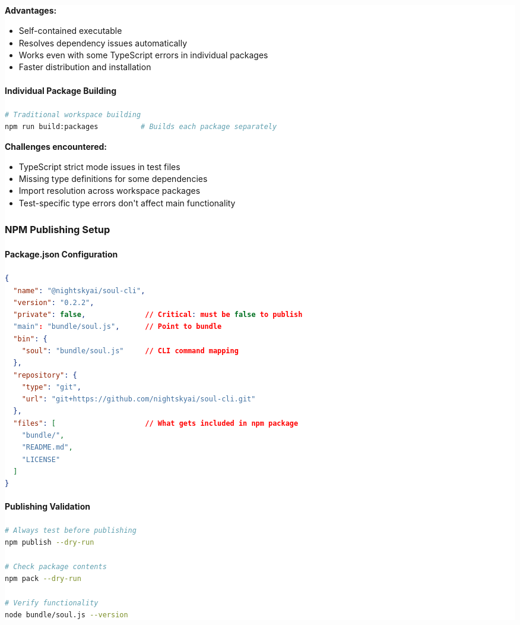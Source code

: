 **Advantages:**
- Self-contained executable
- Resolves dependency issues automatically
- Works even with some TypeScript errors in individual packages
- Faster distribution and installation

#### Individual Package Building
```bash
# Traditional workspace building
npm run build:packages          # Builds each package separately
```

**Challenges encountered:**
- TypeScript strict mode issues in test files
- Missing type definitions for some dependencies
- Import resolution across workspace packages
- Test-specific type errors don't affect main functionality

### NPM Publishing Setup

#### Package.json Configuration
```json
{
  "name": "@nightskyai/soul-cli",
  "version": "0.2.2",
  "private": false,              // Critical: must be false to publish
  "main": "bundle/soul.js",      // Point to bundle
  "bin": {
    "soul": "bundle/soul.js"     // CLI command mapping
  },
  "repository": {
    "type": "git",
    "url": "git+https://github.com/nightskyai/soul-cli.git"
  },
  "files": [                     // What gets included in npm package
    "bundle/",
    "README.md", 
    "LICENSE"
  ]
}
```

#### Publishing Validation
```bash
# Always test before publishing
npm publish --dry-run

# Check package contents
npm pack --dry-run

# Verify functionality
node bundle/soul.js --version
```
